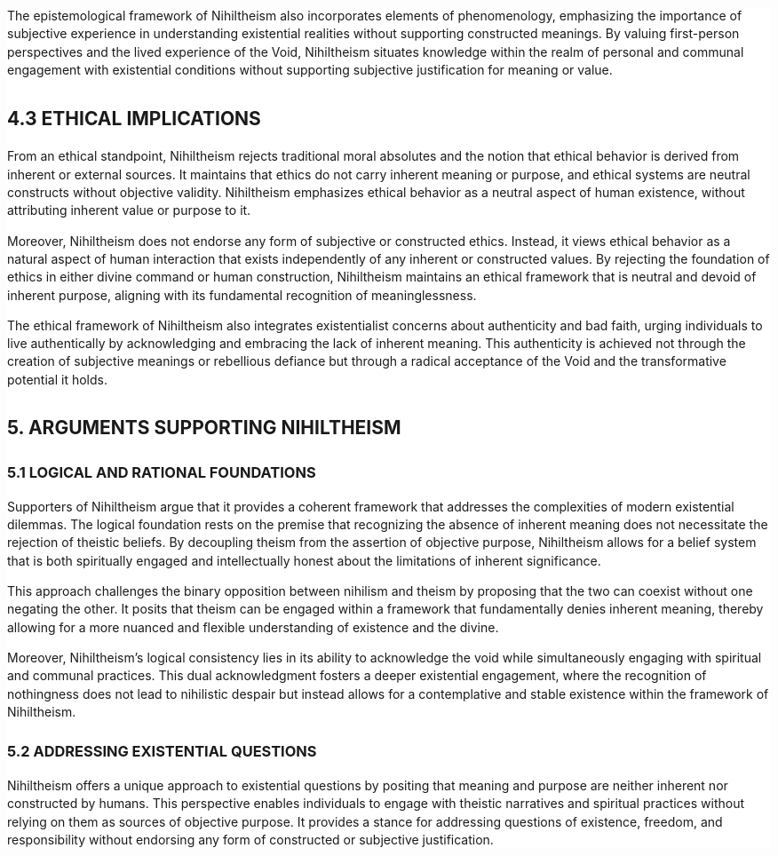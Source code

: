 The epistemological framework of Nihiltheism also incorporates elements of phenomenology, emphasizing the importance of subjective experience in understanding existential realities without supporting constructed meanings. By valuing first-person perspectives and the lived experience of the Void, Nihiltheism situates knowledge within the realm of personal and communal engagement with existential conditions without supporting subjective justification for meaning or value.

## 4.3 ETHICAL IMPLICATIONS

From an ethical standpoint, Nihiltheism rejects traditional moral absolutes and the notion that ethical behavior is derived from inherent or external sources. It maintains that ethics do not carry inherent meaning or purpose, and ethical systems are neutral constructs without objective validity. Nihiltheism emphasizes ethical behavior as a neutral aspect of human existence, without attributing inherent value or purpose to it.

Moreover, Nihiltheism does not endorse any form of subjective or constructed ethics. Instead, it views ethical behavior as a natural aspect of human interaction that exists independently of any inherent or constructed values. By rejecting the foundation of ethics in either divine command or human construction, Nihiltheism maintains an ethical framework that is neutral and devoid of inherent purpose, aligning with its fundamental recognition of meaninglessness.

The ethical framework of Nihiltheism also integrates existentialist concerns about authenticity and bad faith, urging individuals to live authentically by acknowledging and embracing the lack of inherent meaning. This authenticity is achieved not through the creation of subjective meanings or rebellious defiance but through a radical acceptance of the Void and the transformative potential it holds.

## 5. ARGUMENTS SUPPORTING NIHILTHEISM

### 5.1 LOGICAL AND RATIONAL FOUNDATIONS

Supporters of Nihiltheism argue that it provides a coherent framework that addresses the complexities of modern existential dilemmas. The logical foundation rests on the premise that recognizing the absence of inherent meaning does not necessitate the rejection of theistic beliefs. By decoupling theism from the assertion of objective purpose, Nihiltheism allows for a belief system that is both spiritually engaged and intellectually honest about the limitations of inherent significance.

This approach challenges the binary opposition between nihilism and theism by proposing that the two can coexist without one negating the other. It posits that theism can be engaged within a framework that fundamentally denies inherent meaning, thereby allowing for a more nuanced and flexible understanding of existence and the divine.

Moreover, Nihiltheism’s logical consistency lies in its ability to acknowledge the void while simultaneously engaging with spiritual and communal practices. This dual acknowledgment fosters a deeper existential engagement, where the recognition of nothingness does not lead to nihilistic despair but instead allows for a contemplative and stable existence within the framework of Nihiltheism.

### 5.2 ADDRESSING EXISTENTIAL QUESTIONS

Nihiltheism offers a unique approach to existential questions by positing that meaning and purpose are neither inherent nor constructed by humans. This perspective enables individuals to engage with theistic narratives and spiritual practices without relying on them as sources of objective purpose. It provides a stance for addressing questions of existence, freedom, and responsibility without endorsing any form of constructed or subjective justification.
